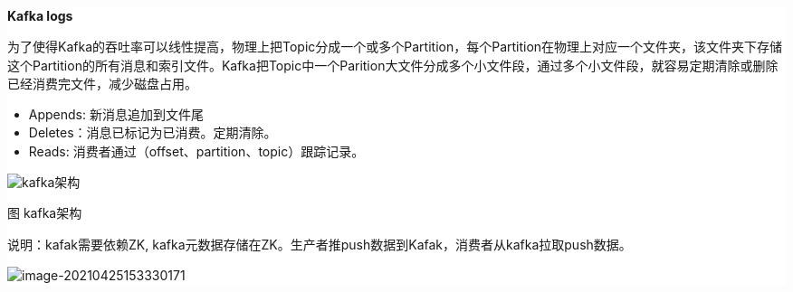  

**Kafka logs**

为了使得Kafka的吞吐率可以线性提高，物理上把Topic分成一个或多个Partition，每个Partition在物理上对应一个文件夹，该文件夹下存储这个Partition的所有消息和索引文件。Kafka把Topic中一个Parition大文件分成多个小文件段，通过多个小文件段，就容易定期清除或删除已经消费完文件，减少磁盘占用。

* Appends:  新消息追加到文件尾
* Deletes：消息已标记为已消费。定期清除。
* Reads:  消费者通过（offset、partition、topic）跟踪记录。

![kafka架构](..\..\media\sf_reuse\arch\arch_050-kafka.png)

图  kafka架构

说明：kafak需要依赖ZK, kafka元数据存储在ZK。生产者推push数据到Kafak，消费者从kafka拉取push数据。



![image-20210425153330171](..\..\media\sf_reuse\arch\arch_051-kafka.png)